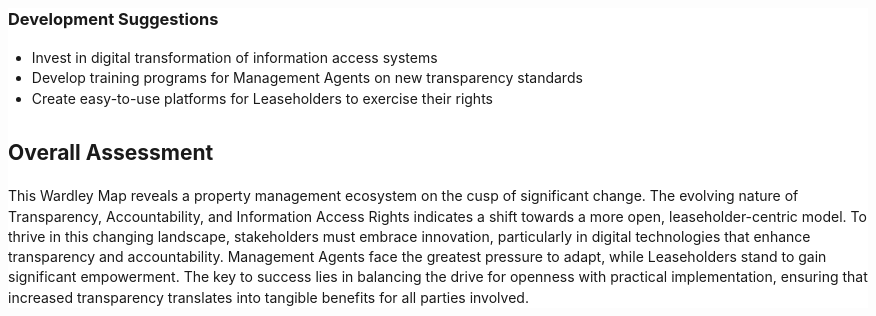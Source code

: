 ### Development Suggestions
- Invest in digital transformation of information access systems
- Develop training programs for Management Agents on new transparency standards
- Create easy-to-use platforms for Leaseholders to exercise their rights

## Overall Assessment

This Wardley Map reveals a property management ecosystem on the cusp of significant change. The evolving nature of Transparency, Accountability, and Information Access Rights indicates a shift towards a more open, leaseholder-centric model. To thrive in this changing landscape, stakeholders must embrace innovation, particularly in digital technologies that enhance transparency and accountability. Management Agents face the greatest pressure to adapt, while Leaseholders stand to gain significant empowerment. The key to success lies in balancing the drive for openness with practical implementation, ensuring that increased transparency translates into tangible benefits for all parties involved.
